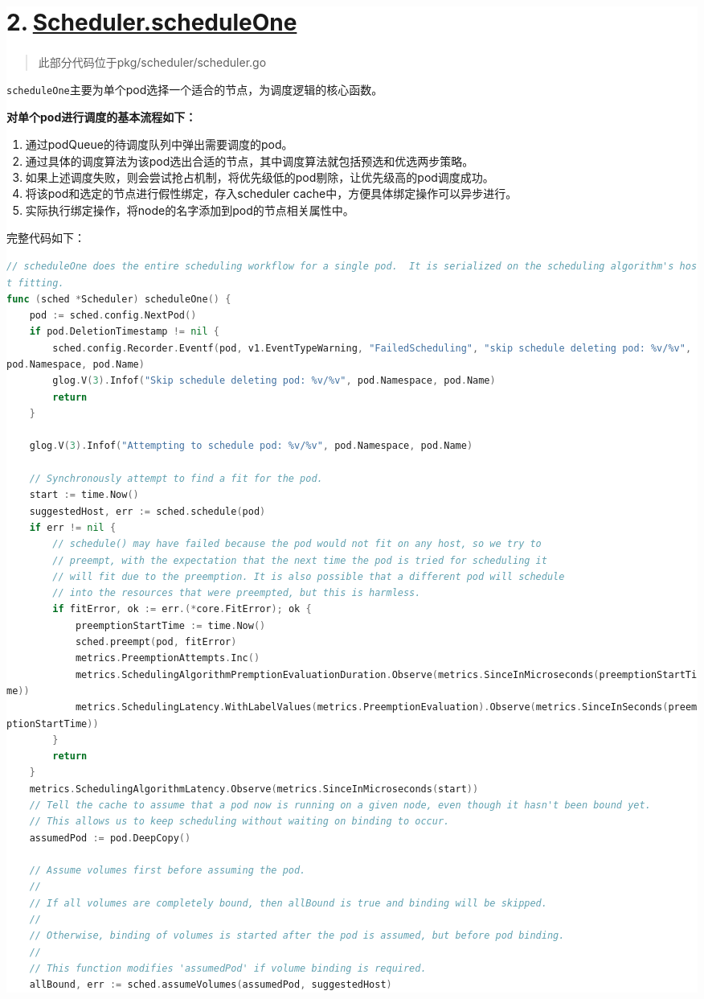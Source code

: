 # 2. [Scheduler.scheduleOne](https://github.com/kubernetes/kubernetes/blob/v1.12.0/pkg/scheduler/scheduler.go#L395)

> 此部分代码位于pkg/scheduler/scheduler.go

`scheduleOne`主要为单个pod选择一个适合的节点，为调度逻辑的核心函数。

**对单个pod进行调度的基本流程如下：**

1. 通过podQueue的待调度队列中弹出需要调度的pod。
2. 通过具体的调度算法为该pod选出合适的节点，其中调度算法就包括预选和优选两步策略。
3. 如果上述调度失败，则会尝试抢占机制，将优先级低的pod剔除，让优先级高的pod调度成功。
4. 将该pod和选定的节点进行假性绑定，存入scheduler cache中，方便具体绑定操作可以异步进行。
5. 实际执行绑定操作，将node的名字添加到pod的节点相关属性中。



完整代码如下：

```go
// scheduleOne does the entire scheduling workflow for a single pod.  It is serialized on the scheduling algorithm's host fitting.
func (sched *Scheduler) scheduleOne() {
	pod := sched.config.NextPod()
	if pod.DeletionTimestamp != nil {
		sched.config.Recorder.Eventf(pod, v1.EventTypeWarning, "FailedScheduling", "skip schedule deleting pod: %v/%v", pod.Namespace, pod.Name)
		glog.V(3).Infof("Skip schedule deleting pod: %v/%v", pod.Namespace, pod.Name)
		return
	}

	glog.V(3).Infof("Attempting to schedule pod: %v/%v", pod.Namespace, pod.Name)

	// Synchronously attempt to find a fit for the pod.
	start := time.Now()
	suggestedHost, err := sched.schedule(pod)
	if err != nil {
		// schedule() may have failed because the pod would not fit on any host, so we try to
		// preempt, with the expectation that the next time the pod is tried for scheduling it
		// will fit due to the preemption. It is also possible that a different pod will schedule
		// into the resources that were preempted, but this is harmless.
		if fitError, ok := err.(*core.FitError); ok {
			preemptionStartTime := time.Now()
			sched.preempt(pod, fitError)
			metrics.PreemptionAttempts.Inc()
			metrics.SchedulingAlgorithmPremptionEvaluationDuration.Observe(metrics.SinceInMicroseconds(preemptionStartTime))
			metrics.SchedulingLatency.WithLabelValues(metrics.PreemptionEvaluation).Observe(metrics.SinceInSeconds(preemptionStartTime))
		}
		return
	}
	metrics.SchedulingAlgorithmLatency.Observe(metrics.SinceInMicroseconds(start))
	// Tell the cache to assume that a pod now is running on a given node, even though it hasn't been bound yet.
	// This allows us to keep scheduling without waiting on binding to occur.
	assumedPod := pod.DeepCopy()

	// Assume volumes first before assuming the pod.
	//
	// If all volumes are completely bound, then allBound is true and binding will be skipped.
	//
	// Otherwise, binding of volumes is started after the pod is assumed, but before pod binding.
	//
	// This function modifies 'assumedPod' if volume binding is required.
	allBound, err := sched.assumeVolumes(assumedPod, suggestedHost)
```